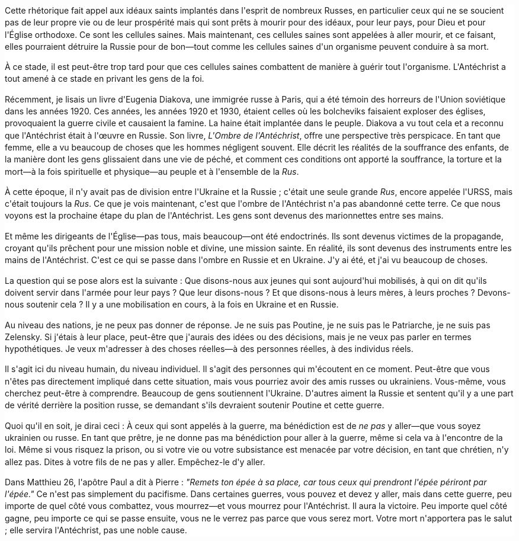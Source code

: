 Cette rhétorique fait appel aux idéaux saints implantés dans l'esprit de nombreux Russes, en particulier ceux qui ne se soucient pas de leur propre vie ou de leur prospérité mais qui sont prêts à mourir pour des idéaux, pour leur pays, pour Dieu et pour l'Église orthodoxe. Ce sont les cellules saines. Mais maintenant, ces cellules saines sont appelées à aller mourir, et ce faisant, elles pourraient détruire la Russie pour de bon—tout comme les cellules saines d'un organisme peuvent conduire à sa mort.  

À ce stade, il est peut-être trop tard pour que ces cellules saines combattent de manière à guérir tout l'organisme. L'Antéchrist a tout amené à ce stade en privant les gens de la foi.  

Récemment, je lisais un livre d'Eugenia Diakova, une immigrée russe à Paris, qui a été témoin des horreurs de l'Union soviétique dans les années 1920. Ces années, les années 1920 et 1930, étaient celles où les bolcheviks faisaient exploser des églises, provoquaient la guerre civile et causaient la famine. La haine était implantée dans le peuple. Diakova a vu tout cela et a reconnu que l'Antéchrist était à l'œuvre en Russie. Son livre, *L'Ombre de l'Antéchrist*, offre une perspective très perspicace. En tant que femme, elle a vu beaucoup de choses que les hommes négligent souvent. Elle décrit les réalités de la souffrance des enfants, de la manière dont les gens glissaient dans une vie de péché, et comment ces conditions ont apporté la souffrance, la torture et la mort—à la fois spirituelle et physique—au peuple et à l'ensemble de la *Rus*.  

À cette époque, il n'y avait pas de division entre l'Ukraine et la Russie ; c'était une seule grande *Rus*, encore appelée l'URSS, mais c'était toujours la *Rus*. Ce que je vois maintenant, c'est que l'ombre de l'Antéchrist n'a pas abandonné cette terre. Ce que nous voyons est la prochaine étape du plan de l'Antéchrist. Les gens sont devenus des marionnettes entre ses mains.

Et même les dirigeants de l'Église—pas tous, mais beaucoup—ont été endoctrinés. Ils sont devenus victimes de la propagande, croyant qu'ils prêchent pour une mission noble et divine, une mission sainte. En réalité, ils sont devenus des instruments entre les mains de l'Antéchrist. C'est ce qui se passe dans l'ombre en Russie et en Ukraine. J'y ai été, et j'ai vu beaucoup de choses.  

La question qui se pose alors est la suivante : Que disons-nous aux jeunes qui sont aujourd'hui mobilisés, à qui on dit qu'ils doivent servir dans l'armée pour leur pays ? Que leur disons-nous ? Et que disons-nous à leurs mères, à leurs proches ? Devons-nous soutenir cela ? Il y a une mobilisation en cours, à la fois en Ukraine et en Russie.  

Au niveau des nations, je ne peux pas donner de réponse. Je ne suis pas Poutine, je ne suis pas le Patriarche, je ne suis pas Zelensky. Si j'étais à leur place, peut-être que j'aurais des idées ou des décisions, mais je ne veux pas parler en termes hypothétiques. Je veux m'adresser à des choses réelles—à des personnes réelles, à des individus réels.  

Il s'agit ici du niveau humain, du niveau individuel. Il s'agit des personnes qui m'écoutent en ce moment. Peut-être que vous n'êtes pas directement impliqué dans cette situation, mais vous pourriez avoir des amis russes ou ukrainiens. Vous-même, vous cherchez peut-être à comprendre. Beaucoup de gens soutiennent l'Ukraine. D'autres aiment la Russie et sentent qu'il y a une part de vérité derrière la position russe, se demandant s'ils devraient soutenir Poutine et cette guerre.  

Quoi qu'il en soit, je dirai ceci : À ceux qui sont appelés à la guerre, ma bénédiction est de *ne pas* y aller—que vous soyez ukrainien ou russe. En tant que prêtre, je ne donne pas ma bénédiction pour aller à la guerre, même si cela va à l'encontre de la loi. Même si vous risquez la prison, ou si votre vie ou votre subsistance est menacée par votre décision, en tant que chrétien, n'y allez pas. Dites à votre fils de ne pas y aller. Empêchez-le d'y aller.  

Dans Matthieu 26, l'apôtre Paul a dit à Pierre : *"Remets ton épée à sa place, car tous ceux qui prendront l'épée périront par l'épée."* Ce n'est pas simplement du pacifisme. Dans certaines guerres, vous pouvez et devez y aller, mais dans cette guerre, peu importe de quel côté vous combattez, vous mourrez—et vous mourrez pour l'Antéchrist. Il aura la victoire. Peu importe quel côté gagne, peu importe ce qui se passe ensuite, vous ne le verrez pas parce que vous serez mort. Votre mort n'apportera pas le salut ; elle servira l'Antéchrist, pas une noble cause.  
